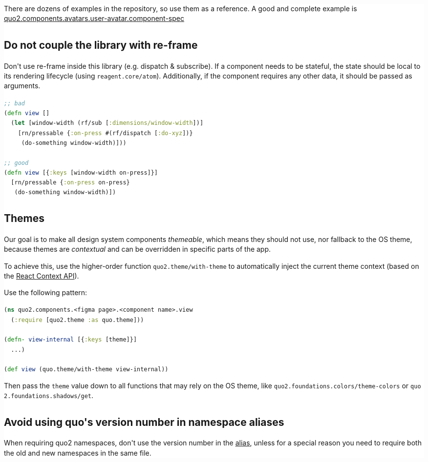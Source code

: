 There are dozens of examples in the repository, so use them as a reference. A
good and complete example is [quo2.components.avatars.user-avatar.component-spec](/src/quo2/components/avatars/user_avatar/component_spec.cljs)

## Do not couple the library with re-frame

Don't use re-frame inside this library (e.g. dispatch & subscribe). If a
component needs to be stateful, the state should be local to its rendering
lifecycle (using `reagent.core/atom`). Additionally, if the component requires
any other data, it should be passed as arguments.

```clojure
;; bad
(defn view []
  (let [window-width (rf/sub [:dimensions/window-width])]
    [rn/pressable {:on-press #(rf/dispatch [:do-xyz])}
     (do-something window-width)]))

;; good
(defn view [{:keys [window-width on-press]}]
  [rn/pressable {:on-press on-press}
   (do-something window-width)])
```

## Themes

Our goal is to make all design system components *themeable*, which means they
should not use, nor fallback to the OS theme, because themes are *contextual*
and can be overridden in specific parts of the app.

To achieve this, use the higher-order function `quo2.theme/with-theme` to
automatically inject the current theme context (based on the [React Context
API](https://react.dev/learn/passing-data-deeply-with-context)).

Use the following pattern:

```clojure
(ns quo2.components.<figma page>.<component name>.view
  (:require [quo2.theme :as quo.theme]))

(defn- view-internal [{:keys [theme]}]
  ...)

(def view (quo.theme/with-theme view-internal))
```

Then pass the `theme` value down to all functions that may rely on the OS theme,
like `quo2.foundations.colors/theme-colors` or `quo2.foundations.shadows/get`.

## Avoid using quo's version number in namespace aliases

When requiring quo2 namespaces, don't use the version number in the
[alias](https://clojure.org/guides/learn/namespaces#_require), unless for a
special reason you need to require both the old and new namespaces in the same
file.
